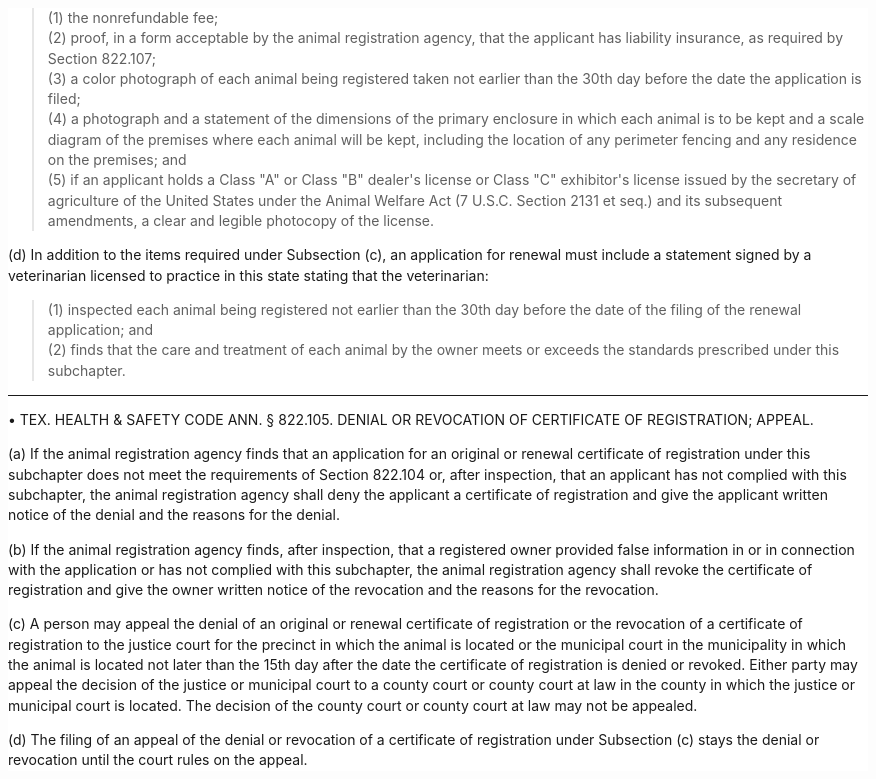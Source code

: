 > (1) the nonrefundable fee;  
(2) proof, in a form acceptable by the animal registration agency, that the
applicant has liability insurance, as required by Section 822.107;  
(3) a color photograph of each animal being registered taken not earlier than
the 30th day before the date the application is filed;  
(4) a photograph and a statement of the dimensions of the primary enclosure in
which each animal is to be kept and a scale diagram of the premises where each
animal will be kept, including the location of any perimeter fencing and any
residence on the premises; and  
(5) if an applicant holds a Class "A" or Class "B" dealer's license or Class
"C" exhibitor's license issued by the secretary of agriculture of the United
States under the Animal Welfare Act (7 U.S.C. Section 2131 et seq.) and its
subsequent amendments, a clear and legible photocopy of the license.

(d) In addition to the items required under Subsection (c), an application for
renewal must include a statement signed by a veterinarian licensed to practice
in this state stating that the veterinarian:

> (1) inspected each animal being registered not earlier than the 30th day
before the date of the filing of the renewal application; and  
(2) finds that the care and treatment of each animal by the owner meets or
exceeds the standards prescribed under this subchapter.

* * *

• TEX. HEALTH & SAFETY CODE ANN. § 822.105. DENIAL OR REVOCATION OF
CERTIFICATE OF REGISTRATION; APPEAL.

(a) If the animal registration agency finds that an application for an
original or renewal certificate of registration under this subchapter does not
meet the requirements of Section 822.104 or, after inspection, that an
applicant has not complied with this subchapter, the animal registration
agency shall deny the applicant a certificate of registration and give the
applicant written notice of the denial and the reasons for the denial.

(b) If the animal registration agency finds, after inspection, that a
registered owner provided false information in or in connection with the
application or has not complied with this subchapter, the animal registration
agency shall revoke the certificate of registration and give the owner written
notice of the revocation and the reasons for the revocation.

(c) A person may appeal the denial of an original or renewal certificate of
registration or the revocation of a certificate of registration to the justice
court for the precinct in which the animal is located or the municipal court
in the municipality in which the animal is located not later than the 15th day
after the date the certificate of registration is denied or revoked. Either
party may appeal the decision of the justice or municipal court to a county
court or county court at law in the county in which the justice or municipal
court is located. The decision of the county court or county court at law may
not be appealed.

(d) The filing of an appeal of the denial or revocation of a certificate of
registration under Subsection (c) stays the denial or revocation until the
court rules on the appeal.
